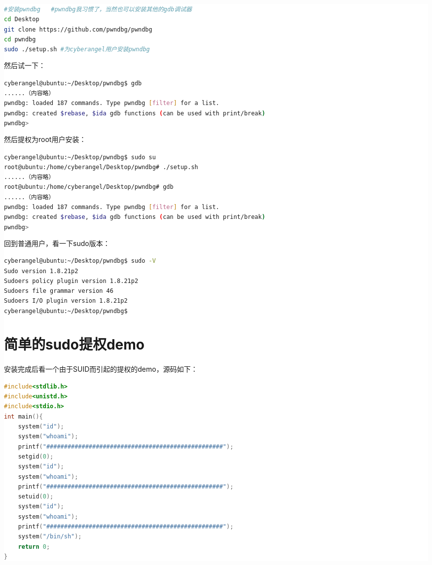 ```bash
#安装pwndbg   #pwndbg我习惯了，当然也可以安装其他的gdb调试器
cd Desktop
git clone https://github.com/pwndbg/pwndbg
cd pwndbg
sudo ./setup.sh #为cyberangel用户安装pwndbg
```

然后试一下：

```bash
cyberangel@ubuntu:~/Desktop/pwndbg$ gdb
......（内容略）
pwndbg: loaded 187 commands. Type pwndbg [filter] for a list.
pwndbg: created $rebase, $ida gdb functions (can be used with print/break)
pwndbg> 
```

然后提权为root用户安装：

```bash
cyberangel@ubuntu:~/Desktop/pwndbg$ sudo su
root@ubuntu:/home/cyberangel/Desktop/pwndbg# ./setup.sh 
......（内容略）
root@ubuntu:/home/cyberangel/Desktop/pwndbg# gdb
......（内容略）
pwndbg: loaded 187 commands. Type pwndbg [filter] for a list.
pwndbg: created $rebase, $ida gdb functions (can be used with print/break)
pwndbg> 
```

回到普通用户，看一下sudo版本：

```bash
cyberangel@ubuntu:~/Desktop/pwndbg$ sudo -V
Sudo version 1.8.21p2
Sudoers policy plugin version 1.8.21p2
Sudoers file grammar version 46
Sudoers I/O plugin version 1.8.21p2
cyberangel@ubuntu:~/Desktop/pwndbg$ 
```

# 简单的sudo提权demo
安装完成后看一个由于SUID而引起的提权的demo，源码如下：

```c
#include<stdlib.h>
#include<unistd.h>
#include<stdio.h>
int main(){
    system("id");
    system("whoami");
    printf("##################################################");
    setgid(0);
    system("id");
    system("whoami");
    printf("##################################################");
    setuid(0);
    system("id");
    system("whoami");
    printf("##################################################");
    system("/bin/sh");
    return 0;
}
```
